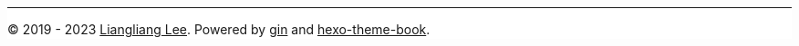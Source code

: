<div id="prePage" style="float: left">
</div>
<div id="nextPage" style="float: right">
</div>
</div>
</div>
</div>
</div>
<div class="copyright">
<hr/>
<p>© 2019 - 2023 <a href="/cdn-cgi/l/email-protection#a8c4c4c4919c9999989fe8cfc5c9c1c486cbc7c5" target="_blank">Liangliang Lee</a>.
                    Powered by <a href="https://github.com/gin-gonic/gin" target="_blank">gin</a> and <a href="https://github.com/kaiiiz/hexo-theme-book" target="_blank">hexo-theme-book</a>.</p>
</div>
</div>
<a class="off-canvas-overlay" onclick="hide_canvas()"></a>
</div>
<script>(function(){function c(){var b=a.contentDocument||a.contentWindow.document;if(b){var d=b.createElement('script');d.innerHTML="window.__CF$cv$params={r:'8f0d8cd80f720434',t:'MTczNDAwNDc4Ni4wMDAwMDA='};var a=document.createElement('script');a.nonce='';a.src='/cdn-cgi/challenge-platform/scripts/jsd/main.js';document.getElementsByTagName('head')[0].appendChild(a);";b.getElementsByTagName('head')[0].appendChild(d)}}if(document.body){var a=document.createElement('iframe');a.height=1;a.width=1;a.style.position='absolute';a.style.top=0;a.style.left=0;a.style.border='none';a.style.visibility='hidden';document.body.appendChild(a);if('loading'!==document.readyState)c();else if(window.addEventListener)document.addEventListener('DOMContentLoaded',c);else{var e=document.onreadystatechange||function(){};document.onreadystatechange=function(b){e(b);'loading'!==document.readyState&&(document.onreadystatechange=e,c())}}}})();</script></body>

<script src="/static/index.js"></script>
</head></html>